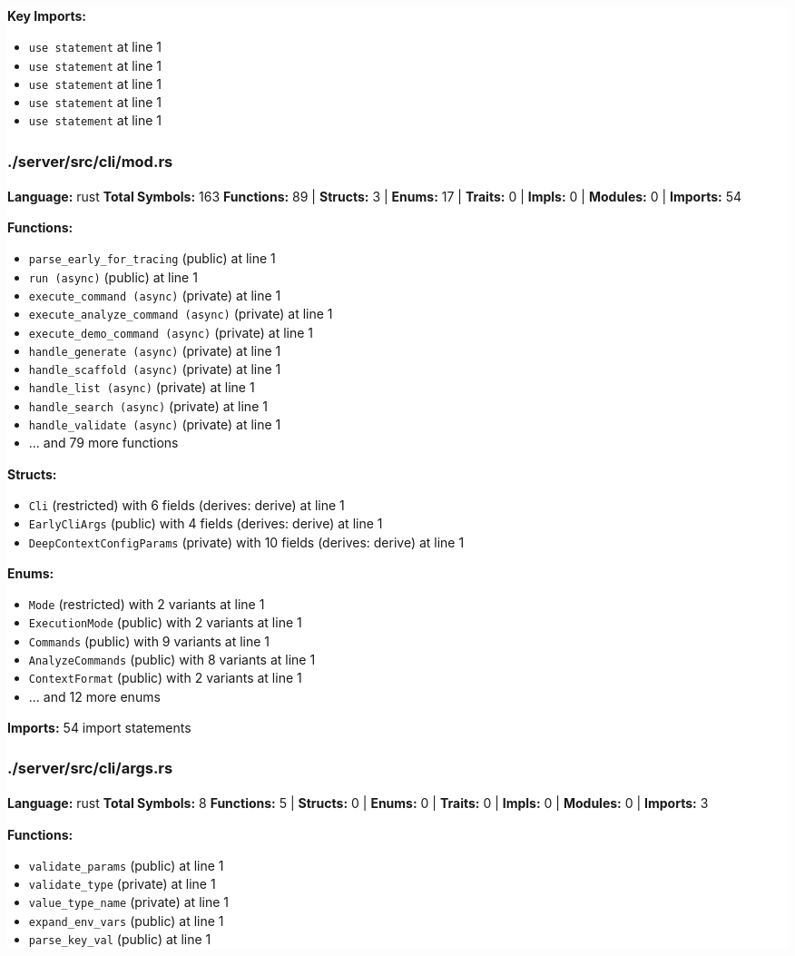 **Key Imports:**
  - `use statement` at line 1
  - `use statement` at line 1
  - `use statement` at line 1
  - `use statement` at line 1
  - `use statement` at line 1
### ./server/src/cli/mod.rs

**Language:** rust
**Total Symbols:** 163
**Functions:** 89 | **Structs:** 3 | **Enums:** 17 | **Traits:** 0 | **Impls:** 0 | **Modules:** 0 | **Imports:** 54

**Functions:**
  - `parse_early_for_tracing` (public) at line 1
  - `run (async)` (public) at line 1
  - `execute_command (async)` (private) at line 1
  - `execute_analyze_command (async)` (private) at line 1
  - `execute_demo_command (async)` (private) at line 1
  - `handle_generate (async)` (private) at line 1
  - `handle_scaffold (async)` (private) at line 1
  - `handle_list (async)` (private) at line 1
  - `handle_search (async)` (private) at line 1
  - `handle_validate (async)` (private) at line 1
  - ... and 79 more functions

**Structs:**
  - `Cli` (restricted) with 6 fields (derives: derive) at line 1
  - `EarlyCliArgs` (public) with 4 fields (derives: derive) at line 1
  - `DeepContextConfigParams` (private) with 10 fields (derives: derive) at line 1

**Enums:**
  - `Mode` (restricted) with 2 variants at line 1
  - `ExecutionMode` (public) with 2 variants at line 1
  - `Commands` (public) with 9 variants at line 1
  - `AnalyzeCommands` (public) with 8 variants at line 1
  - `ContextFormat` (public) with 2 variants at line 1
  - ... and 12 more enums

**Imports:** 54 import statements
### ./server/src/cli/args.rs

**Language:** rust
**Total Symbols:** 8
**Functions:** 5 | **Structs:** 0 | **Enums:** 0 | **Traits:** 0 | **Impls:** 0 | **Modules:** 0 | **Imports:** 3

**Functions:**
  - `validate_params` (public) at line 1
  - `validate_type` (private) at line 1
  - `value_type_name` (private) at line 1
  - `expand_env_vars` (public) at line 1
  - `parse_key_val` (public) at line 1
